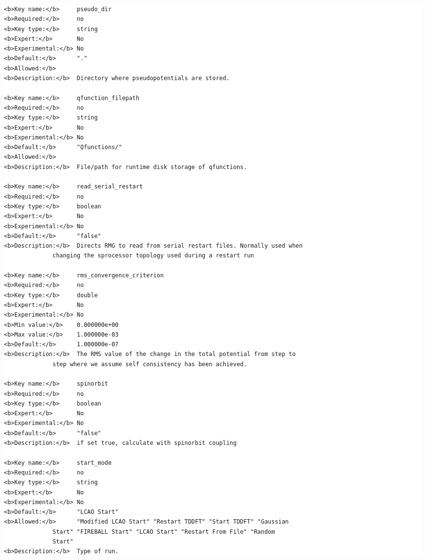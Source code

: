     <b>Key name:</b>     pseudo_dir
    <b>Required:</b>     no
    <b>Key type:</b>     string
    <b>Expert:</b>       No
    <b>Experimental:</b> No
    <b>Default:</b>      "."
    <b>Allowed:</b>      
    <b>Description:</b>  Directory where pseudopotentials are stored. 

    <b>Key name:</b>     qfunction_filepath
    <b>Required:</b>     no
    <b>Key type:</b>     string
    <b>Expert:</b>       No
    <b>Experimental:</b> No
    <b>Default:</b>      "Qfunctions/"
    <b>Allowed:</b>      
    <b>Description:</b>  File/path for runtime disk storage of qfunctions. 

    <b>Key name:</b>     read_serial_restart
    <b>Required:</b>     no
    <b>Key type:</b>     boolean
    <b>Expert:</b>       No
    <b>Experimental:</b> No
    <b>Default:</b>      "false"
    <b>Description:</b>  Directs RMG to read from serial restart files. Normally used when 
                  changing the sprocessor topology used during a restart run 

    <b>Key name:</b>     rms_convergence_criterion
    <b>Required:</b>     no
    <b>Key type:</b>     double
    <b>Expert:</b>       No
    <b>Experimental:</b> No
    <b>Min value:</b>    0.000000e+00
    <b>Max value:</b>    1.000000e-03
    <b>Default:</b>      1.000000e-07
    <b>Description:</b>  The RMS value of the change in the total potential from step to 
                  step where we assume self consistency has been achieved. 

    <b>Key name:</b>     spinorbit
    <b>Required:</b>     no
    <b>Key type:</b>     boolean
    <b>Expert:</b>       No
    <b>Experimental:</b> No
    <b>Default:</b>      "false"
    <b>Description:</b>  if set true, calculate with spinorbit coupling 

    <b>Key name:</b>     start_mode
    <b>Required:</b>     no
    <b>Key type:</b>     string
    <b>Expert:</b>       No
    <b>Experimental:</b> No
    <b>Default:</b>      "LCAO Start"
    <b>Allowed:</b>      "Modified LCAO Start" "Restart TDDFT" "Start TDDFT" "Gaussian 
                  Start" "FIREBALL Start" "LCAO Start" "Restart From File" "Random 
                  Start" 
    <b>Description:</b>  Type of run. 
